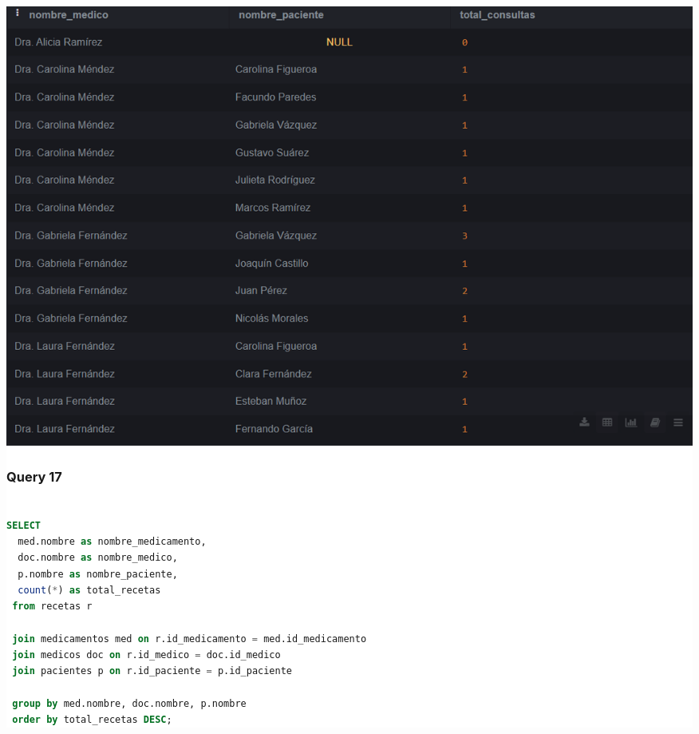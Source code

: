 ![Resultado Query 16](imagenes/query_16.png)

### Query 17

```sql

SELECT 
  med.nombre as nombre_medicamento,
  doc.nombre as nombre_medico,
  p.nombre as nombre_paciente,
  count(*) as total_recetas
 from recetas r
 
 join medicamentos med on r.id_medicamento = med.id_medicamento
 join medicos doc on r.id_medico = doc.id_medico
 join pacientes p on r.id_paciente = p.id_paciente
 
 group by med.nombre, doc.nombre, p.nombre
 order by total_recetas DESC;

```
 